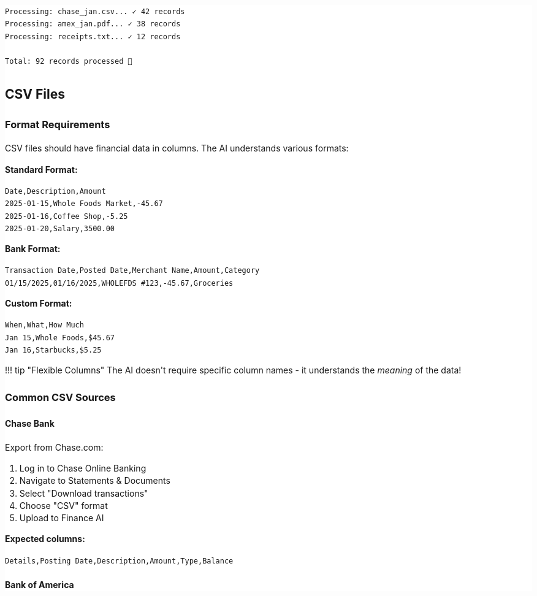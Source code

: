 ```
Processing: chase_jan.csv... ✓ 42 records
Processing: amex_jan.pdf... ✓ 38 records
Processing: receipts.txt... ✓ 12 records

Total: 92 records processed 🤖
```

## CSV Files

### Format Requirements

CSV files should have financial data in columns. The AI understands various formats:

**Standard Format:**
```csv
Date,Description,Amount
2025-01-15,Whole Foods Market,-45.67
2025-01-16,Coffee Shop,-5.25
2025-01-20,Salary,3500.00
```

**Bank Format:**
```csv
Transaction Date,Posted Date,Merchant Name,Amount,Category
01/15/2025,01/16/2025,WHOLEFDS #123,-45.67,Groceries
```

**Custom Format:**
```csv
When,What,How Much
Jan 15,Whole Foods,$45.67
Jan 16,Starbucks,$5.25
```

!!! tip "Flexible Columns"
    The AI doesn't require specific column names - it understands the *meaning* of the data!

### Common CSV Sources

#### Chase Bank

Export from Chase.com:

1. Log in to Chase Online Banking
2. Navigate to Statements & Documents
3. Select "Download transactions"
4. Choose "CSV" format
5. Upload to Finance AI

**Expected columns:**
```csv
Details,Posting Date,Description,Amount,Type,Balance
```

#### Bank of America

